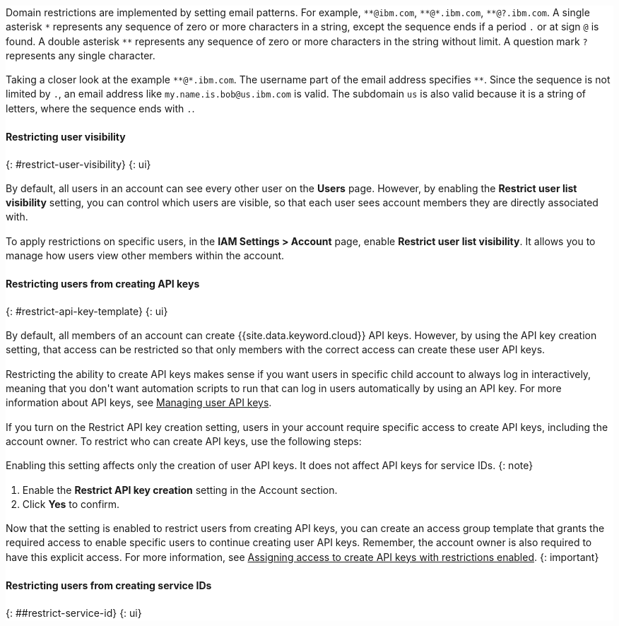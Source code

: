 Domain restrictions are implemented by setting email patterns. For example, `**@ibm.com`, `**@*.ibm.com`, `**@?.ibm.com`. A single asterisk `*` represents any sequence of zero or more characters in a string, except the sequence ends if a period `.` or at sign `@` is found. A double asterisk `**` represents any sequence of zero or more characters in the string without limit. A question mark `?` represents any single character.

Taking a closer look at the example `**@*.ibm.com`. The username part of the email address specifies `**`. Since the sequence is not limited by `.`, an email address like `my.name.is.bob@us.ibm.com` is valid. The subdomain `us` is also valid because it is a string of letters, where the sequence ends with `.`.

#### Restricting user visibility
{: #restrict-user-visibility}
{: ui}

By default, all users in an account can see every other user on the **Users** page. However, by enabling the **Restrict user list visibility** setting, you can control which users are visible, so that each user sees account members they are directly associated with.

To apply restrictions on specific users, in the **IAM Settings > Account** page, enable **Restrict user list visibility**. It allows you to manage how users view other members within the account.

#### Restricting users from creating API keys
{: #restrict-api-key-template}
{: ui}

By default, all members of an account can create {{site.data.keyword.cloud}} API keys. However, by using the API key creation setting, that access can be restricted so that only members with the correct access can create these user API keys.

Restricting the ability to create API keys makes sense if you want users in specific child account to always log in interactively, meaning that you don't want automation scripts to run that can log in users automatically by using an API key. For more information about API keys, see [Managing user API keys](/docs/account?topic=account-userapikey).

If you turn on the Restrict API key creation setting, users in your account require specific access to create API keys, including the account owner. To restrict who can create API keys, use the following steps:

Enabling this setting affects only the creation of user API keys. It does not affect API keys for service IDs.
{: note}

1. Enable the **Restrict API key creation** setting in the Account section.
1. Click **Yes** to confirm.

Now that the setting is enabled to restrict users from creating API keys, you can create an access group template that grants the required access to enable specific users to continue creating user API keys. Remember, the account owner is also required to have this explicit access. For more information, see [Assigning access to create API keys with restrictions enabled](/docs/account?topic=account-allow-api-create&interface=ui#restrict-api-create-access).
{: important}

#### Restricting users from creating service IDs
{: ##restrict-service-id}
{: ui}
